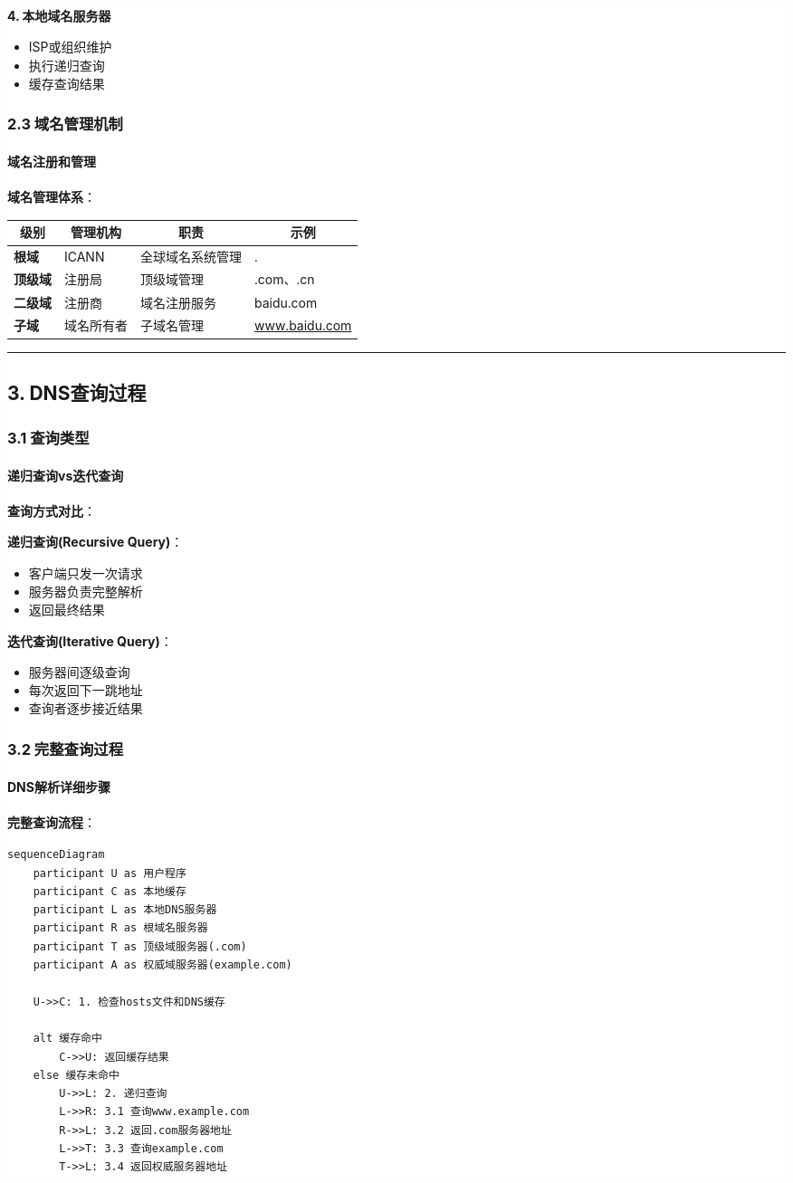 **4. 本地域名服务器**
- ISP或组织维护
- 执行递归查询
- 缓存查询结果

### 2.3 域名管理机制

#### 域名注册和管理

**域名管理体系**：

| 级别 | 管理机构 | 职责 | 示例 |
|------|----------|------|------|
| **根域** | ICANN | 全球域名系统管理 | . |
| **顶级域** | 注册局 | 顶级域管理 | .com、.cn |
| **二级域** | 注册商 | 域名注册服务 | baidu.com |
| **子域** | 域名所有者 | 子域名管理 | www.baidu.com |

---

## 3. DNS查询过程

### 3.1 查询类型

#### 递归查询vs迭代查询

**查询方式对比**：

**递归查询(Recursive Query)**：
- 客户端只发一次请求
- 服务器负责完整解析
- 返回最终结果

**迭代查询(Iterative Query)**：
- 服务器间逐级查询
- 每次返回下一跳地址
- 查询者逐步接近结果

### 3.2 完整查询过程

#### DNS解析详细步骤

**完整查询流程**：

```mermaid
sequenceDiagram
    participant U as 用户程序
    participant C as 本地缓存
    participant L as 本地DNS服务器
    participant R as 根域名服务器
    participant T as 顶级域服务器(.com)
    participant A as 权威域服务器(example.com)
    
    U->>C: 1. 检查hosts文件和DNS缓存
    
    alt 缓存命中
        C->>U: 返回缓存结果
    else 缓存未命中
        U->>L: 2. 递归查询
        L->>R: 3.1 查询www.example.com
        R->>L: 3.2 返回.com服务器地址
        L->>T: 3.3 查询example.com
        T->>L: 3.4 返回权威服务器地址
```